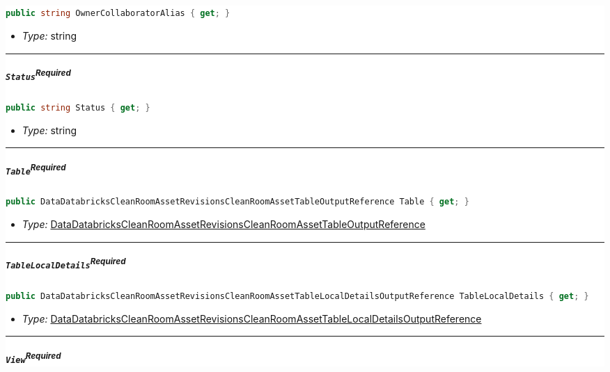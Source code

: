 ```csharp
public string OwnerCollaboratorAlias { get; }
```

- *Type:* string

---

##### `Status`<sup>Required</sup> <a name="Status" id="@cdktf/provider-databricks.dataDatabricksCleanRoomAssetRevisionsCleanRoomAsset.DataDatabricksCleanRoomAssetRevisionsCleanRoomAsset.property.status"></a>

```csharp
public string Status { get; }
```

- *Type:* string

---

##### `Table`<sup>Required</sup> <a name="Table" id="@cdktf/provider-databricks.dataDatabricksCleanRoomAssetRevisionsCleanRoomAsset.DataDatabricksCleanRoomAssetRevisionsCleanRoomAsset.property.table"></a>

```csharp
public DataDatabricksCleanRoomAssetRevisionsCleanRoomAssetTableOutputReference Table { get; }
```

- *Type:* <a href="#@cdktf/provider-databricks.dataDatabricksCleanRoomAssetRevisionsCleanRoomAsset.DataDatabricksCleanRoomAssetRevisionsCleanRoomAssetTableOutputReference">DataDatabricksCleanRoomAssetRevisionsCleanRoomAssetTableOutputReference</a>

---

##### `TableLocalDetails`<sup>Required</sup> <a name="TableLocalDetails" id="@cdktf/provider-databricks.dataDatabricksCleanRoomAssetRevisionsCleanRoomAsset.DataDatabricksCleanRoomAssetRevisionsCleanRoomAsset.property.tableLocalDetails"></a>

```csharp
public DataDatabricksCleanRoomAssetRevisionsCleanRoomAssetTableLocalDetailsOutputReference TableLocalDetails { get; }
```

- *Type:* <a href="#@cdktf/provider-databricks.dataDatabricksCleanRoomAssetRevisionsCleanRoomAsset.DataDatabricksCleanRoomAssetRevisionsCleanRoomAssetTableLocalDetailsOutputReference">DataDatabricksCleanRoomAssetRevisionsCleanRoomAssetTableLocalDetailsOutputReference</a>

---

##### `View`<sup>Required</sup> <a name="View" id="@cdktf/provider-databricks.dataDatabricksCleanRoomAssetRevisionsCleanRoomAsset.DataDatabricksCleanRoomAssetRevisionsCleanRoomAsset.property.view"></a>
